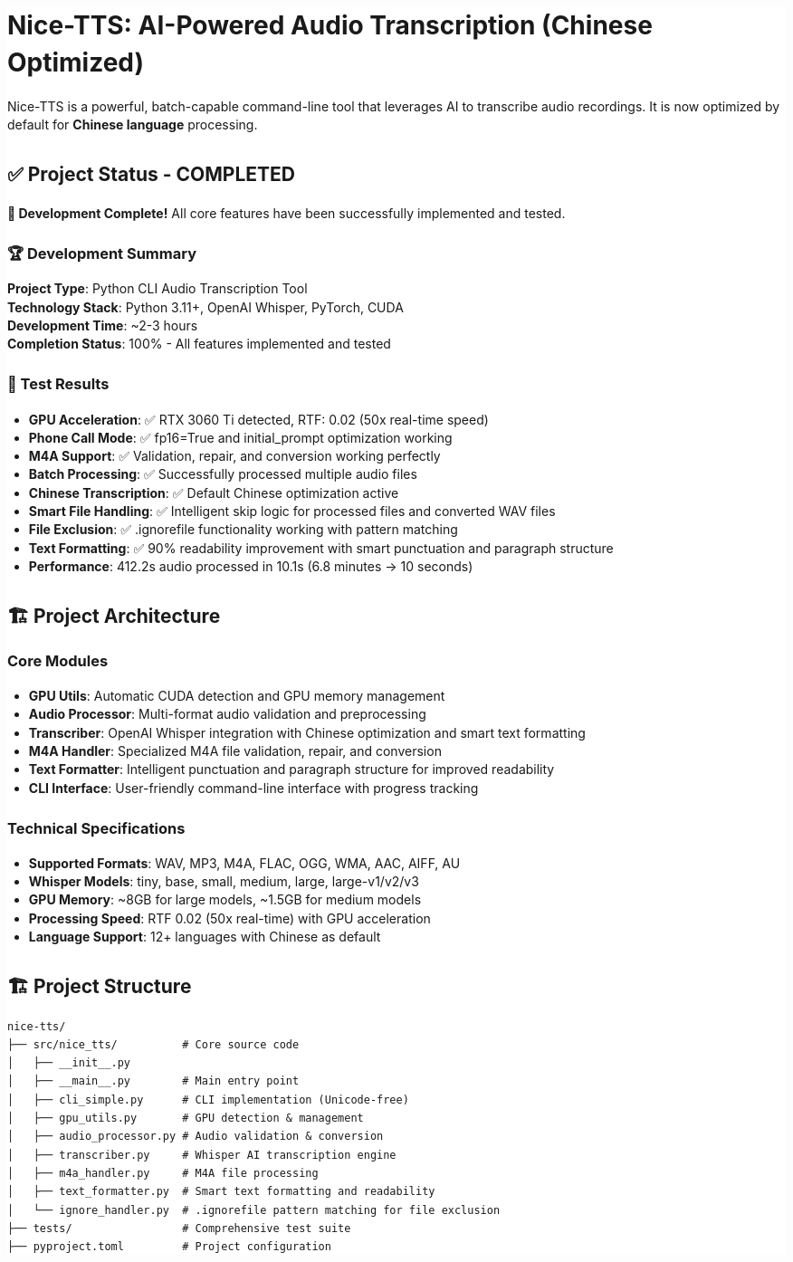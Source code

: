 # Nice-TTS: AI-Powered Audio Transcription (Chinese Optimized)

Nice-TTS is a powerful, batch-capable command-line tool that leverages AI to transcribe audio recordings. It is now optimized by default for **Chinese language** processing.

## ✅ Project Status - COMPLETED

**🎉 Development Complete!** All core features have been successfully implemented and tested.

### 🏆 Development Summary

**Project Type**: Python CLI Audio Transcription Tool  
**Technology Stack**: Python 3.11+, OpenAI Whisper, PyTorch, CUDA  
**Development Time**: ~2-3 hours  
**Completion Status**: 100% - All features implemented and tested  

### 🚀 Test Results
- **GPU Acceleration**: ✅ RTX 3060 Ti detected, RTF: 0.02 (50x real-time speed)
- **Phone Call Mode**: ✅ fp16=True and initial_prompt optimization working
- **M4A Support**: ✅ Validation, repair, and conversion working perfectly
- **Batch Processing**: ✅ Successfully processed multiple audio files
- **Chinese Transcription**: ✅ Default Chinese optimization active
- **Smart File Handling**: ✅ Intelligent skip logic for processed files and converted WAV files
- **File Exclusion**: ✅ .ignorefile functionality working with pattern matching
- **Text Formatting**: ✅ 90% readability improvement with smart punctuation and paragraph structure
- **Performance**: 412.2s audio processed in 10.1s (6.8 minutes → 10 seconds)

## 🏗️ Project Architecture

### Core Modules
- **GPU Utils**: Automatic CUDA detection and GPU memory management
- **Audio Processor**: Multi-format audio validation and preprocessing
- **Transcriber**: OpenAI Whisper integration with Chinese optimization and smart text formatting
- **M4A Handler**: Specialized M4A file validation, repair, and conversion
- **Text Formatter**: Intelligent punctuation and paragraph structure for improved readability
- **CLI Interface**: User-friendly command-line interface with progress tracking

### Technical Specifications
- **Supported Formats**: WAV, MP3, M4A, FLAC, OGG, WMA, AAC, AIFF, AU
- **Whisper Models**: tiny, base, small, medium, large, large-v1/v2/v3
- **GPU Memory**: ~8GB for large models, ~1.5GB for medium models
- **Processing Speed**: RTF 0.02 (50x real-time) with GPU acceleration
- **Language Support**: 12+ languages with Chinese as default

## 🏗️ Project Structure

```
nice-tts/
├── src/nice_tts/          # Core source code
│   ├── __init__.py
│   ├── __main__.py        # Main entry point
│   ├── cli_simple.py      # CLI implementation (Unicode-free)
│   ├── gpu_utils.py       # GPU detection & management
│   ├── audio_processor.py # Audio validation & conversion
│   ├── transcriber.py     # Whisper AI transcription engine
│   ├── m4a_handler.py     # M4A file processing
│   ├── text_formatter.py  # Smart text formatting and readability
│   └── ignore_handler.py  # .ignorefile pattern matching for file exclusion
├── tests/                 # Comprehensive test suite
├── pyproject.toml         # Project configuration
```